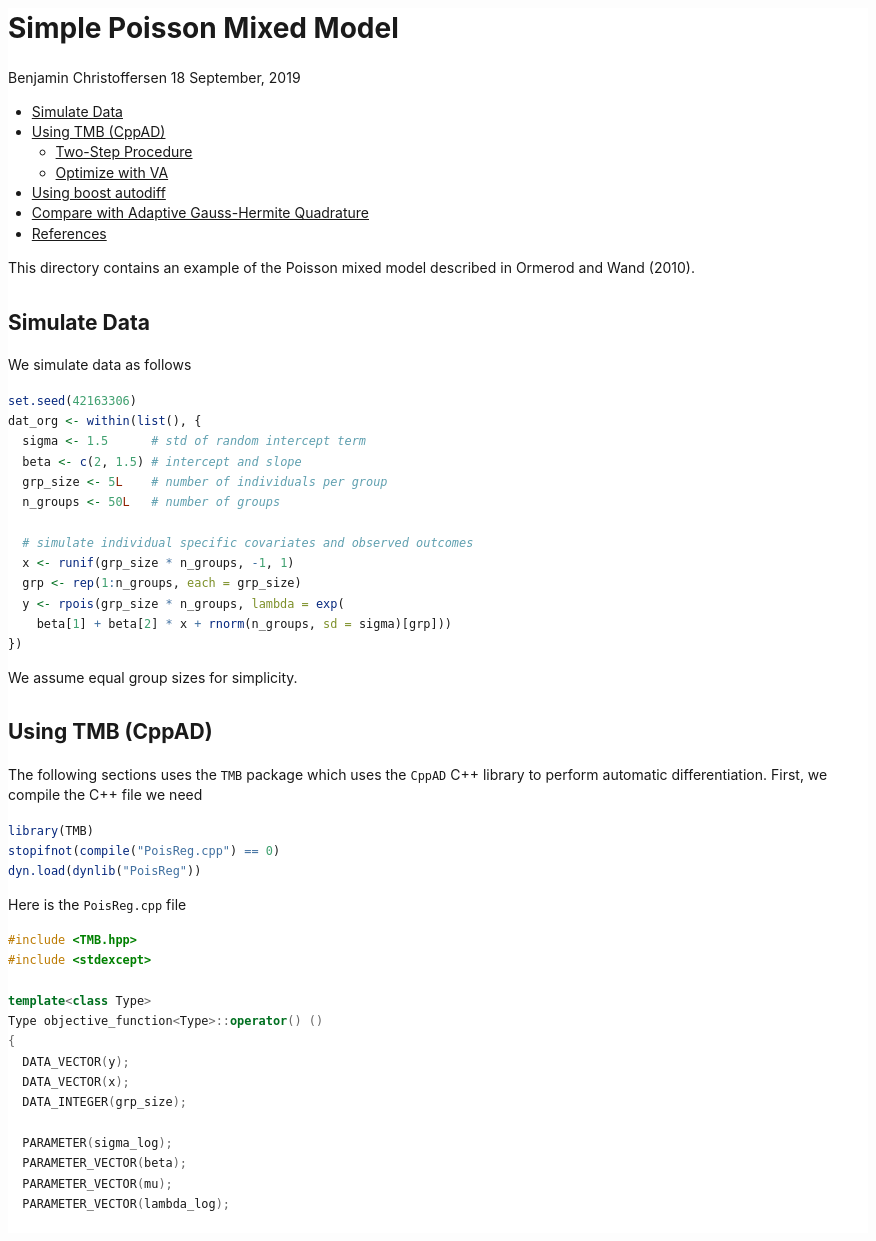 Simple Poisson Mixed Model
================
Benjamin Christoffersen
18 September, 2019

-   [Simulate Data](#simulate-data)
-   [Using TMB (CppAD)](#using-tmb-cppad)
    -   [Two-Step Procedure](#two-step-procedure)
    -   [Optimize with VA](#optimize-with-va)
-   [Using boost autodiff](#using-boost-autodiff)
-   [Compare with Adaptive Gauss-Hermite Quadrature](#compare-with-adaptive-gauss-hermite-quadrature)
-   [References](#references)

This directory contains an example of the Poisson mixed model described in Ormerod and Wand (2010).

Simulate Data
-------------

We simulate data as follows

``` r
set.seed(42163306)
dat_org <- within(list(), {
  sigma <- 1.5      # std of random intercept term
  beta <- c(2, 1.5) # intercept and slope
  grp_size <- 5L    # number of individuals per group
  n_groups <- 50L   # number of groups
  
  # simulate individual specific covariates and observed outcomes
  x <- runif(grp_size * n_groups, -1, 1)
  grp <- rep(1:n_groups, each = grp_size)
  y <- rpois(grp_size * n_groups, lambda = exp(
    beta[1] + beta[2] * x + rnorm(n_groups, sd = sigma)[grp]))
})
```

We assume equal group sizes for simplicity.

Using TMB (CppAD)
-----------------

The following sections uses the `TMB` package which uses the `CppAD` C++ library to perform automatic differentiation. First, we compile the C++ file we need

``` r
library(TMB)
stopifnot(compile("PoisReg.cpp") == 0)
dyn.load(dynlib("PoisReg"))
```

Here is the `PoisReg.cpp` file

``` cpp
#include <TMB.hpp>
#include <stdexcept>

template<class Type>
Type objective_function<Type>::operator() ()
{
  DATA_VECTOR(y);
  DATA_VECTOR(x);
  DATA_INTEGER(grp_size);
  
  PARAMETER(sigma_log);
  PARAMETER_VECTOR(beta);
  PARAMETER_VECTOR(mu);
  PARAMETER_VECTOR(lambda_log);
  
```